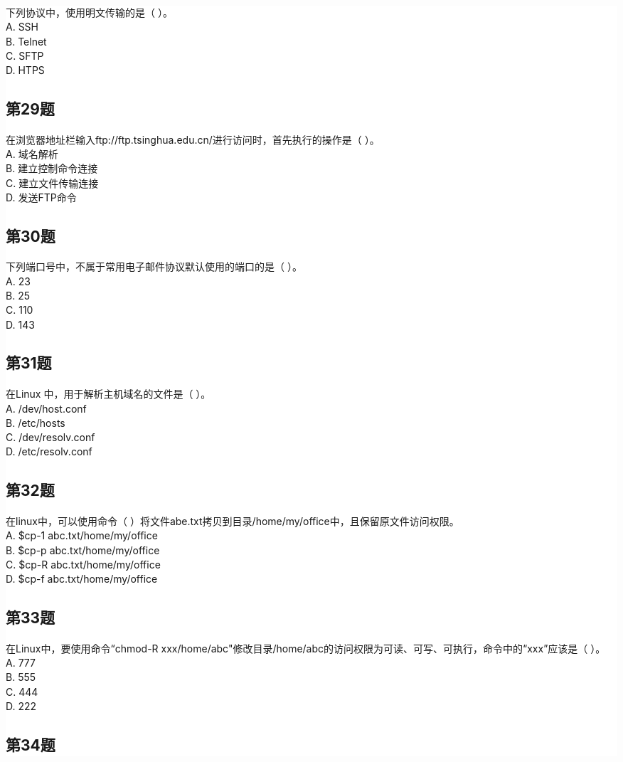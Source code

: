 下列协议中，使用明文传输的是（ ）。  
A. SSH  
B. Telnet  
C. SFTP  
D. HTPS  


## 第29题 ##

在浏览器地址栏输入ftp://ftp.tsinghua.edu.cn/进行访问时，首先执行的操作是（ ）。  
A. 域名解析  
B. 建立控制命令连接  
C. 建立文件传输连接  
D. 发送FTP命令  


## 第30题 ##

下列端口号中，不属于常用电子邮件协议默认使用的端口的是（ ）。  
A. 23  
B. 25  
C. 110  
D. 143  


## 第31题 ##

在Linux 中，用于解析主机域名的文件是（ ）。  
A. /dev/host.conf  
B. /etc/hosts  
C. /dev/resolv.conf  
D. /etc/resolv.conf  


## 第32题 ##

在linux中，可以使用命令（ ）将文件abe.txt拷贝到目录/home/my/office中，且保留原文件访问权限。  
A. $cp-1 abc.txt/home/my/office  
B. $cp-p abc.txt/home/my/office  
C. $cp-R abc.txt/home/my/office  
D. $cp-f abc.txt/home/my/office  


## 第33题 ##

在Linux中，要使用命令“chmod-R xxx/home/abc"修改目录/home/abc的访问权限为可读、可写、可执行，命令中的“xxx”应该是（ ）。  
A. 777  
B. 555  
C. 444  
D. 222  


## 第34题 ##
